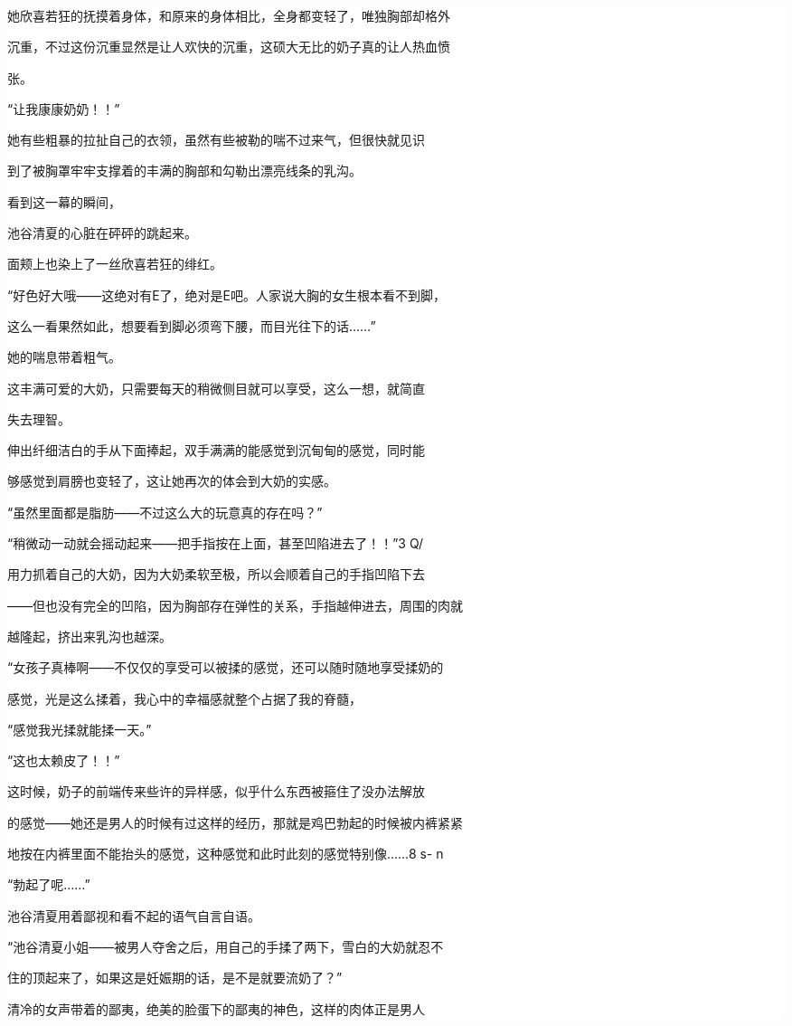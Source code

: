 她欣喜若狂的抚摸着身体，和原来的身体相比，全身都变轻了，唯独胸部却格外

沉重，不过这份沉重显然是让人欢快的沉重，这硕大无比的奶子真的让人热血愤

张。

“让我康康奶奶！！”

她有些粗暴的拉扯自己的衣领，虽然有些被勒的喘不过来气，但很快就见识

到了被胸罩牢牢支撑着的丰满的胸部和勾勒出漂亮线条的乳沟。

看到这一幕的瞬间，

池谷清夏的心脏在砰砰的跳起来。

面颊上也染上了一丝欣喜若狂的绯红。

“好色好大哦——这绝对有E了，绝对是E吧。人家说大胸的女生根本看不到脚，

这么一看果然如此，想要看到脚必须弯下腰，而目光往下的话……”

她的喘息带着粗气。

这丰满可爱的大奶，只需要每天的稍微侧目就可以享受，这么一想，就简直

失去理智。

伸出纤细洁白的手从下面捧起，双手满满的能感觉到沉甸甸的感觉，同时能

够感觉到肩膀也变轻了，这让她再次的体会到大奶的实感。

“虽然里面都是脂肪——不过这么大的玩意真的存在吗？”

“稍微动一动就会摇动起来——把手指按在上面，甚至凹陷进去了！！”3 Q/

用力抓着自己的大奶，因为大奶柔软至极，所以会顺着自己的手指凹陷下去

——但也没有完全的凹陷，因为胸部存在弹性的关系，手指越伸进去，周围的肉就

越隆起，挤出来乳沟也越深。

“女孩子真棒啊——不仅仅的享受可以被揉的感觉，还可以随时随地享受揉奶的

感觉，光是这么揉着，我心中的幸福感就整个占据了我的脊髓，

“感觉我光揉就能揉一天。”

“这也太赖皮了！！”

这时候，奶子的前端传来些许的异样感，似乎什么东西被箍住了没办法解放

的感觉——她还是男人的时候有过这样的经历，那就是鸡巴勃起的时候被内裤紧紧

地按在内裤里面不能抬头的感觉，这种感觉和此时此刻的感觉特别像……8 s- n

“勃起了呢……”

池谷清夏用着鄙视和看不起的语气自言自语。

“池谷清夏小姐——被男人夺舍之后，用自己的手揉了两下，雪白的大奶就忍不

住的顶起来了，如果这是妊娠期的话，是不是就要流奶了？”

清冷的女声带着的鄙夷，绝美的脸蛋下的鄙夷的神色，这样的肉体正是男人
